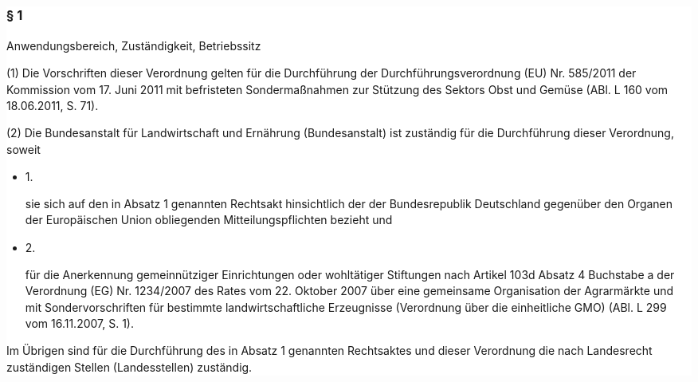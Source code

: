 </div>

</div>

</div>

</div>

<span id="BJNR607600011BJNE000201377.html"></span>

### § 1  
Anwendungsbereich, Zuständigkeit, Betriebssitz

<div>

<div class="jnhtml">

<div>

<div class="jurAbsatz">

(1) Die Vorschriften dieser Verordnung gelten für die Durchführung der
Durchführungsverordnung (EU) Nr. 585/2011 der Kommission vom 17. Juni
2011 mit befristeten Sondermaßnahmen zur Stützung des Sektors Obst und
Gemüse (ABl. L 160 vom 18.06.2011, S. 71).

</div>

<div class="jurAbsatz">

(2) Die Bundesanstalt für Landwirtschaft und Ernährung (Bundesanstalt)
ist zuständig für die Durchführung dieser Verordnung, soweit

  - 1\.
    
    <div style="">
    
    sie sich auf den in Absatz 1 genannten Rechtsakt hinsichtlich der
    der Bundesrepublik Deutschland gegenüber den Organen der
    Europäischen Union obliegenden Mitteilungspflichten bezieht und
    
    </div>



  - 2\.
    
    <div style="">
    
    für die Anerkennung gemeinnütziger Einrichtungen oder wohltätiger
    Stiftungen nach Artikel 103d Absatz 4 Buchstabe a der Verordnung
    (EG) Nr. 1234/2007 des Rates vom 22. Oktober 2007 über eine
    gemeinsame Organisation der Agrarmärkte und mit Sondervorschriften
    für bestimmte landwirtschaftliche Erzeugnisse (Verordnung über die
    einheitliche GMO) (ABl. L 299 vom 16.11.2007, S. 1).
    
    </div>

Im Übrigen sind für die Durchführung des in Absatz 1 genannten
Rechtsaktes und dieser Verordnung die nach Landesrecht zuständigen
Stellen (Landesstellen) zuständig.
